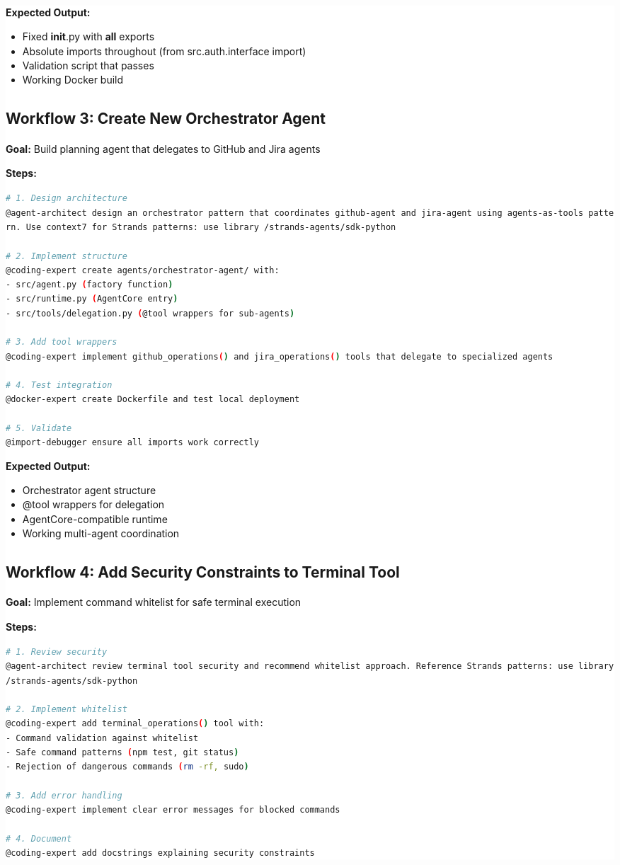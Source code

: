 **Expected Output:**
- Fixed __init__.py with __all__ exports
- Absolute imports throughout (from src.auth.interface import)
- Validation script that passes
- Working Docker build

## Workflow 3: Create New Orchestrator Agent

**Goal:** Build planning agent that delegates to GitHub and Jira agents

**Steps:**
```bash
# 1. Design architecture
@agent-architect design an orchestrator pattern that coordinates github-agent and jira-agent using agents-as-tools pattern. Use context7 for Strands patterns: use library /strands-agents/sdk-python

# 2. Implement structure
@coding-expert create agents/orchestrator-agent/ with:
- src/agent.py (factory function)
- src/runtime.py (AgentCore entry)
- src/tools/delegation.py (@tool wrappers for sub-agents)

# 3. Add tool wrappers
@coding-expert implement github_operations() and jira_operations() tools that delegate to specialized agents

# 4. Test integration
@docker-expert create Dockerfile and test local deployment

# 5. Validate
@import-debugger ensure all imports work correctly
```

**Expected Output:**
- Orchestrator agent structure
- @tool wrappers for delegation
- AgentCore-compatible runtime
- Working multi-agent coordination

## Workflow 4: Add Security Constraints to Terminal Tool

**Goal:** Implement command whitelist for safe terminal execution

**Steps:**
```bash
# 1. Review security
@agent-architect review terminal tool security and recommend whitelist approach. Reference Strands patterns: use library /strands-agents/sdk-python

# 2. Implement whitelist
@coding-expert add terminal_operations() tool with:
- Command validation against whitelist
- Safe command patterns (npm test, git status)
- Rejection of dangerous commands (rm -rf, sudo)

# 3. Add error handling
@coding-expert implement clear error messages for blocked commands

# 4. Document
@coding-expert add docstrings explaining security constraints
```
